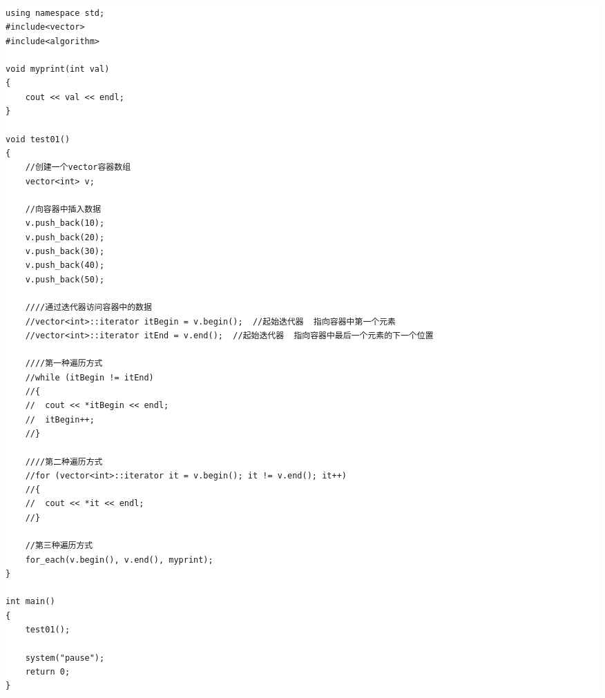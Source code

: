 ```
using namespace std;
#include<vector>
#include<algorithm>

void myprint(int val)
{
	cout << val << endl;
}

void test01()
{
	//创建一个vector容器数组
	vector<int> v;

	//向容器中插入数据
	v.push_back(10);
	v.push_back(20);
	v.push_back(30);
	v.push_back(40);
	v.push_back(50);

	////通过迭代器访问容器中的数据
	//vector<int>::iterator itBegin = v.begin();  //起始迭代器  指向容器中第一个元素
	//vector<int>::iterator itEnd = v.end();  //起始迭代器  指向容器中最后一个元素的下一个位置

	////第一种遍历方式
	//while (itBegin != itEnd)
	//{
	//	cout << *itBegin << endl;
	//	itBegin++;
	//}

	////第二种遍历方式
	//for (vector<int>::iterator it = v.begin(); it != v.end(); it++)
	//{
	//	cout << *it << endl;
	//}

	//第三种遍历方式
	for_each(v.begin(), v.end(), myprint);
}

int main()
{
	test01();

	system("pause");
	return 0;
}
```

